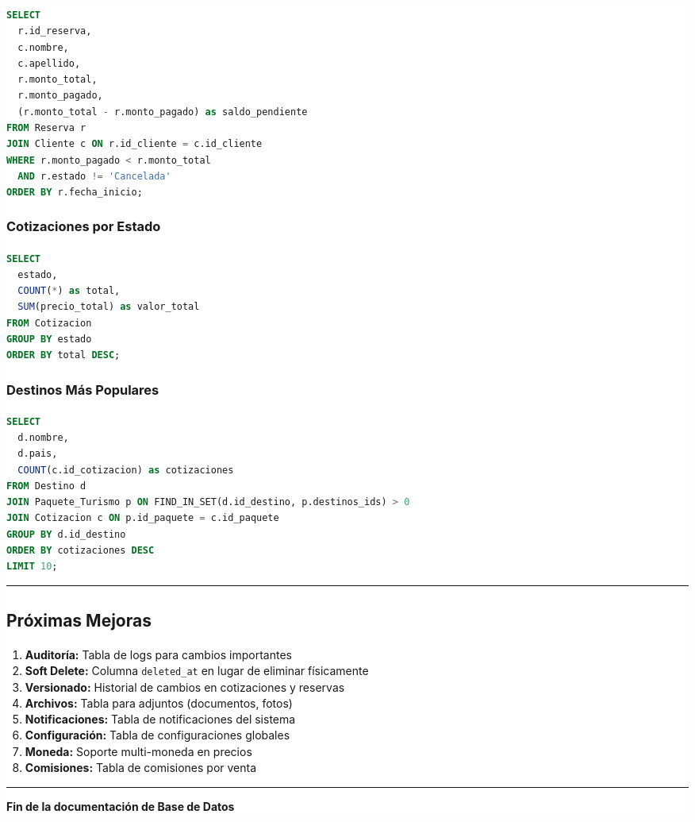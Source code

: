 ```sql
SELECT 
  r.id_reserva,
  c.nombre,
  c.apellido,
  r.monto_total,
  r.monto_pagado,
  (r.monto_total - r.monto_pagado) as saldo_pendiente
FROM Reserva r
JOIN Cliente c ON r.id_cliente = c.id_cliente
WHERE r.monto_pagado < r.monto_total
  AND r.estado != 'Cancelada'
ORDER BY r.fecha_inicio;
```

### Cotizaciones por Estado

```sql
SELECT 
  estado,
  COUNT(*) as total,
  SUM(precio_total) as valor_total
FROM Cotizacion
GROUP BY estado
ORDER BY total DESC;
```

### Destinos Más Populares

```sql
SELECT 
  d.nombre,
  d.pais,
  COUNT(c.id_cotizacion) as cotizaciones
FROM Destino d
JOIN Paquete_Turismo p ON FIND_IN_SET(d.id_destino, p.destinos_ids) > 0
JOIN Cotizacion c ON p.id_paquete = c.id_paquete
GROUP BY d.id_destino
ORDER BY cotizaciones DESC
LIMIT 10;
```

---

## Próximas Mejoras

1. **Auditoría:** Tabla de logs para cambios importantes
2. **Soft Delete:** Columna `deleted_at` en lugar de eliminar físicamente
3. **Versionado:** Historial de cambios en cotizaciones y reservas
4. **Archivos:** Tabla para adjuntos (documentos, fotos)
5. **Notificaciones:** Tabla de notificaciones del sistema
6. **Configuración:** Tabla de configuraciones globales
7. **Moneda:** Soporte multi-moneda en precios
8. **Comisiones:** Tabla de comisiones por venta

---

**Fin de la documentación de Base de Datos**
